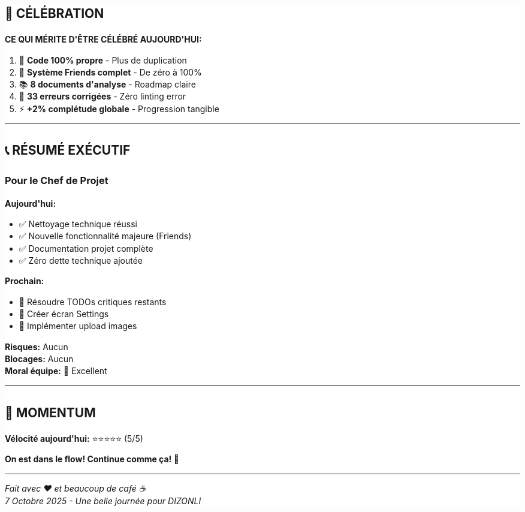 ## 🎉 CÉLÉBRATION

**CE QUI MÉRITE D'ÊTRE CÉLÉBRÉ AUJOURD'HUI:**

1. 🧹 **Code 100% propre** - Plus de duplication
2. 🤝 **Système Friends complet** - De zéro à 100%
3. 📚 **8 documents d'analyse** - Roadmap claire
4. 🐛 **33 erreurs corrigées** - Zéro linting error
5. ⚡ **+2% complétude globale** - Progression tangible

---

## 📞 RÉSUMÉ EXÉCUTIF

### Pour le Chef de Projet

**Aujourd'hui:**
- ✅ Nettoyage technique réussi
- ✅ Nouvelle fonctionnalité majeure (Friends)
- ✅ Documentation projet complète
- ✅ Zéro dette technique ajoutée

**Prochain:**
- 🎯 Résoudre TODOs critiques restants
- 🎯 Créer écran Settings
- 🎯 Implémenter upload images

**Risques:** Aucun  
**Blocages:** Aucun  
**Moral équipe:** 🚀 Excellent

---

## 🚀 MOMENTUM

**Vélocité aujourd'hui:** ⭐⭐⭐⭐⭐ (5/5)

**On est dans le flow! Continue comme ça! 💪**

---

*Fait avec ❤️ et beaucoup de café ☕*  
*7 Octobre 2025 - Une belle journée pour DIZONLI*
